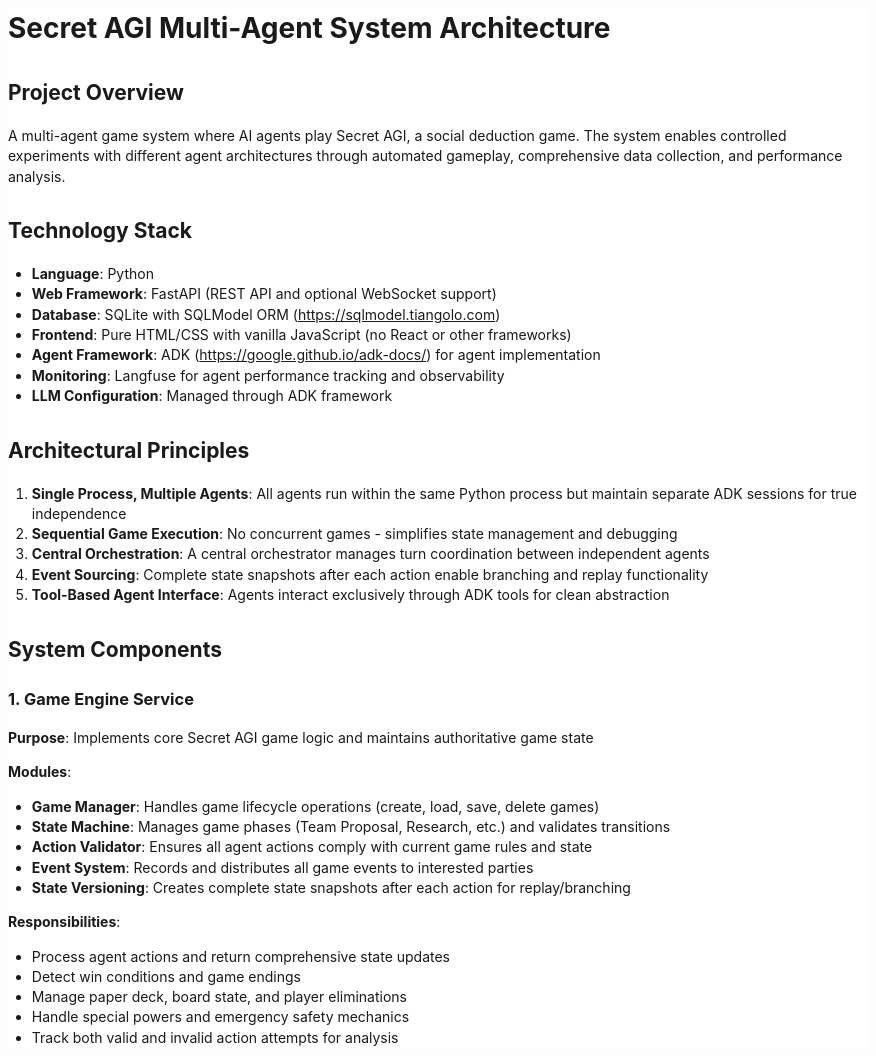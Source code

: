 # Secret AGI Multi-Agent System Architecture

## Project Overview

A multi-agent game system where AI agents play Secret AGI, a social deduction game. The system enables controlled experiments with different agent architectures through automated gameplay, comprehensive data collection, and performance analysis.

## Technology Stack

- **Language**: Python
- **Web Framework**: FastAPI (REST API and optional WebSocket support)
- **Database**: SQLite with SQLModel ORM (https://sqlmodel.tiangolo.com)
- **Frontend**: Pure HTML/CSS with vanilla JavaScript (no React or other frameworks)
- **Agent Framework**: ADK (https://google.github.io/adk-docs/) for agent implementation
- **Monitoring**: Langfuse for agent performance tracking and observability
- **LLM Configuration**: Managed through ADK framework

## Architectural Principles

1. **Single Process, Multiple Agents**: All agents run within the same Python process but maintain separate ADK sessions for true independence
2. **Sequential Game Execution**: No concurrent games - simplifies state management and debugging
3. **Central Orchestration**: A central orchestrator manages turn coordination between independent agents
4. **Event Sourcing**: Complete state snapshots after each action enable branching and replay functionality
5. **Tool-Based Agent Interface**: Agents interact exclusively through ADK tools for clean abstraction

## System Components

### 1. Game Engine Service

**Purpose**: Implements core Secret AGI game logic and maintains authoritative game state

**Modules**:
- **Game Manager**: Handles game lifecycle operations (create, load, save, delete games)
- **State Machine**: Manages game phases (Team Proposal, Research, etc.) and validates transitions
- **Action Validator**: Ensures all agent actions comply with current game rules and state
- **Event System**: Records and distributes all game events to interested parties
- **State Versioning**: Creates complete state snapshots after each action for replay/branching

**Responsibilities**:
- Process agent actions and return comprehensive state updates
- Detect win conditions and game endings
- Manage paper deck, board state, and player eliminations
- Handle special powers and emergency safety mechanics
- Track both valid and invalid action attempts for analysis
